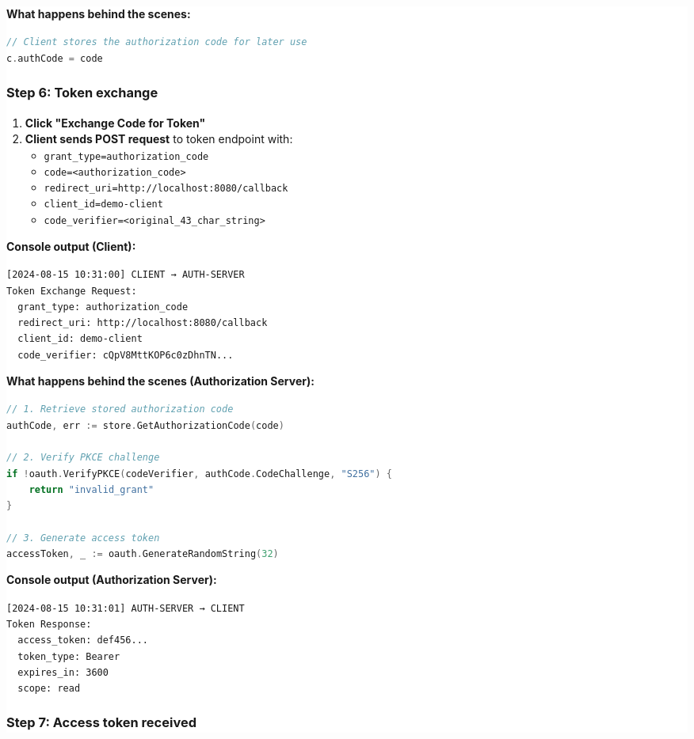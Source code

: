 **What happens behind the scenes:**

```go
// Client stores the authorization code for later use
c.authCode = code
```

### Step 6: Token exchange

1. **Click "Exchange Code for Token"**
1. **Client sends POST request** to token endpoint with:
   - `grant_type=authorization_code`
   - `code=<authorization_code>`
   - `redirect_uri=http://localhost:8080/callback`
   - `client_id=demo-client`
   - `code_verifier=<original_43_char_string>`

**Console output (Client):**

```none
[2024-08-15 10:31:00] CLIENT → AUTH-SERVER
Token Exchange Request:
  grant_type: authorization_code
  redirect_uri: http://localhost:8080/callback
  client_id: demo-client
  code_verifier: cQpV8MttKOP6c0zDhnTN...
```

**What happens behind the scenes (Authorization Server):**

```go
// 1. Retrieve stored authorization code
authCode, err := store.GetAuthorizationCode(code)

// 2. Verify PKCE challenge
if !oauth.VerifyPKCE(codeVerifier, authCode.CodeChallenge, "S256") {
    return "invalid_grant"
}

// 3. Generate access token
accessToken, _ := oauth.GenerateRandomString(32)
```

**Console output (Authorization Server):**

```none
[2024-08-15 10:31:01] AUTH-SERVER → CLIENT
Token Response:
  access_token: def456...
  token_type: Bearer
  expires_in: 3600
  scope: read
```

### Step 7: Access token received

